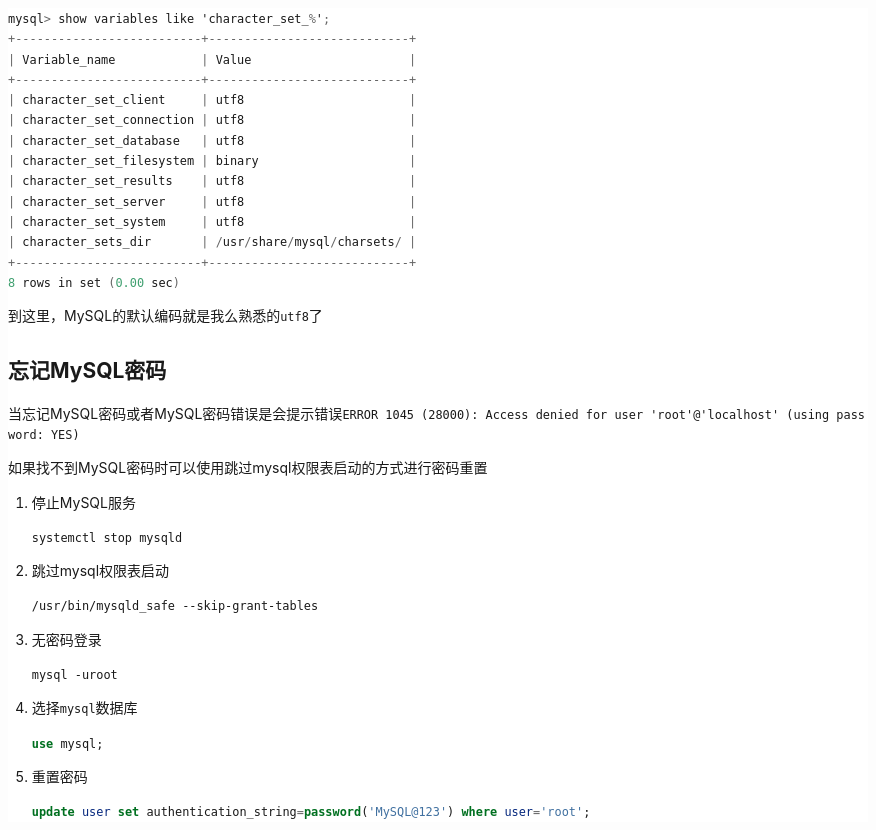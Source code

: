 ```verilog
mysql> show variables like 'character_set_%';
+--------------------------+----------------------------+
| Variable_name            | Value                      |
+--------------------------+----------------------------+
| character_set_client     | utf8                       |
| character_set_connection | utf8                       |
| character_set_database   | utf8                       |
| character_set_filesystem | binary                     |
| character_set_results    | utf8                       |
| character_set_server     | utf8                       |
| character_set_system     | utf8                       |
| character_sets_dir       | /usr/share/mysql/charsets/ |
+--------------------------+----------------------------+
8 rows in set (0.00 sec)
```



到这里，MySQL的默认编码就是我么熟悉的`utf8`了



## 忘记MySQL密码

当忘记MySQL密码或者MySQL密码错误是会提示错误`ERROR 1045 (28000): Access denied for user 'root'@'localhost' (using password: YES)`

如果找不到MySQL密码时可以使用跳过mysql权限表启动的方式进行密码重置

1. 停止MySQL服务

   ```shell
   systemctl stop mysqld
   ```

2. 跳过mysql权限表启动

   ```shell
   /usr/bin/mysqld_safe --skip-grant-tables
   ```

3. 无密码登录

   ```shell
   mysql -uroot
   ```

   

4. 选择`mysql`数据库

   ```sql
   use mysql; 
   ```

   

5. 重置密码

   ```sql
   update user set authentication_string=password('MySQL@123') where user='root'; 
   ```
